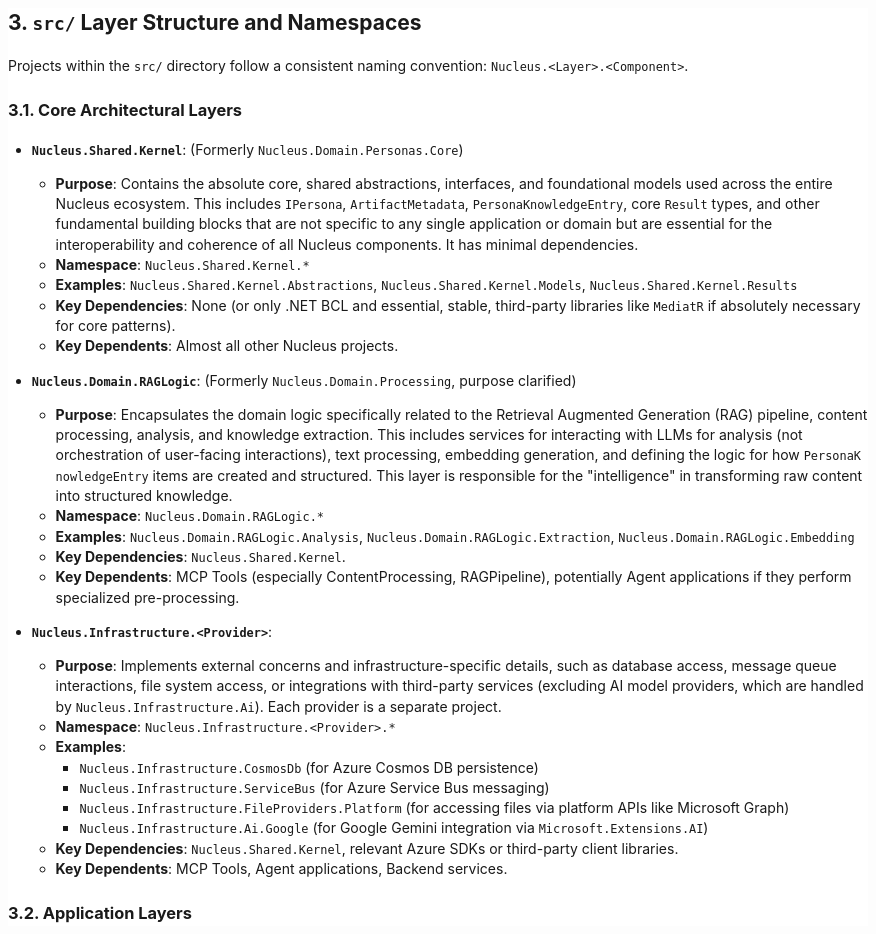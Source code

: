 ## 3. `src/` Layer Structure and Namespaces

Projects within the `src/` directory follow a consistent naming convention: `Nucleus.<Layer>.<Component>`.

### 3.1. Core Architectural Layers

*   **`Nucleus.Shared.Kernel`**: (Formerly `Nucleus.Domain.Personas.Core`)
    *   **Purpose**: Contains the absolute core, shared abstractions, interfaces, and foundational models used across the entire Nucleus ecosystem. This includes `IPersona`, `ArtifactMetadata`, `PersonaKnowledgeEntry`, core `Result` types, and other fundamental building blocks that are not specific to any single application or domain but are essential for the interoperability and coherence of all Nucleus components. It has minimal dependencies.
    *   **Namespace**: `Nucleus.Shared.Kernel.*`
    *   **Examples**: `Nucleus.Shared.Kernel.Abstractions`, `Nucleus.Shared.Kernel.Models`, `Nucleus.Shared.Kernel.Results`
    *   **Key Dependencies**: None (or only .NET BCL and essential, stable, third-party libraries like `MediatR` if absolutely necessary for core patterns).
    *   **Key Dependents**: Almost all other Nucleus projects.

*   **`Nucleus.Domain.RAGLogic`**: (Formerly `Nucleus.Domain.Processing`, purpose clarified)
    *   **Purpose**: Encapsulates the domain logic specifically related to the Retrieval Augmented Generation (RAG) pipeline, content processing, analysis, and knowledge extraction. This includes services for interacting with LLMs for analysis (not orchestration of user-facing interactions), text processing, embedding generation, and defining the logic for how `PersonaKnowledgeEntry` items are created and structured. This layer is responsible for the "intelligence" in transforming raw content into structured knowledge.
    *   **Namespace**: `Nucleus.Domain.RAGLogic.*`
    *   **Examples**: `Nucleus.Domain.RAGLogic.Analysis`, `Nucleus.Domain.RAGLogic.Extraction`, `Nucleus.Domain.RAGLogic.Embedding`
    *   **Key Dependencies**: `Nucleus.Shared.Kernel`.
    *   **Key Dependents**: MCP Tools (especially ContentProcessing, RAGPipeline), potentially Agent applications if they perform specialized pre-processing.

*   **`Nucleus.Infrastructure.<Provider>`**:
    *   **Purpose**: Implements external concerns and infrastructure-specific details, such as database access, message queue interactions, file system access, or integrations with third-party services (excluding AI model providers, which are handled by `Nucleus.Infrastructure.Ai`). Each provider is a separate project.
    *   **Namespace**: `Nucleus.Infrastructure.<Provider>.*`
    *   **Examples**:
        *   `Nucleus.Infrastructure.CosmosDb` (for Azure Cosmos DB persistence)
        *   `Nucleus.Infrastructure.ServiceBus` (for Azure Service Bus messaging)
        *   `Nucleus.Infrastructure.FileProviders.Platform` (for accessing files via platform APIs like Microsoft Graph)
        *   `Nucleus.Infrastructure.Ai.Google` (for Google Gemini integration via `Microsoft.Extensions.AI`)
    *   **Key Dependencies**: `Nucleus.Shared.Kernel`, relevant Azure SDKs or third-party client libraries.
    *   **Key Dependents**: MCP Tools, Agent applications, Backend services.

### 3.2. Application Layers
